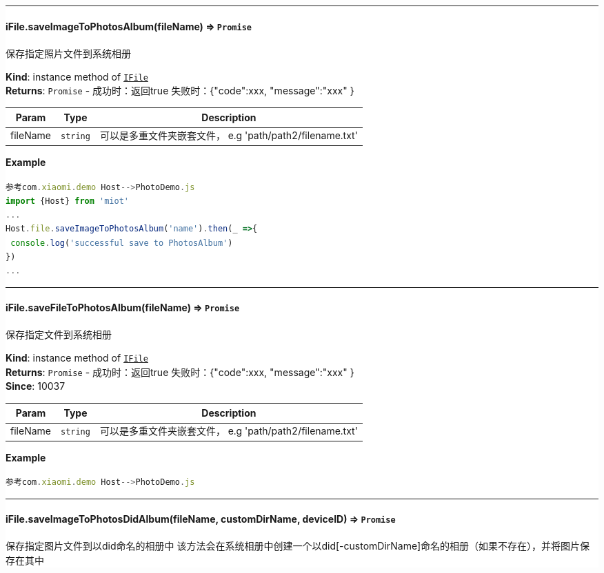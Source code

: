 
* * *

<a name="module_miot/host/file..IFile+saveImageToPhotosAlbum"></a>

#### iFile.saveImageToPhotosAlbum(fileName) ⇒ <code>Promise</code>
保存指定照片文件到系统相册

**Kind**: instance method of [<code>IFile</code>](#module_miot/host/file..IFile)  
**Returns**: <code>Promise</code> - 成功时：返回true
失败时：{"code":xxx, "message":"xxx" }  

| Param | Type | Description |
| --- | --- | --- |
| fileName | <code>string</code> | 可以是多重文件夹嵌套文件， e.g 'path/path2/filename.txt' |

**Example**  
```js
参考com.xiaomi.demo Host-->PhotoDemo.js
import {Host} from 'miot'
...
Host.file.saveImageToPhotosAlbum('name').then(_ =>{
 console.log('successful save to PhotosAlbum')
})
...
```

* * *

<a name="module_miot/host/file..IFile+saveFileToPhotosAlbum"></a>

#### iFile.saveFileToPhotosAlbum(fileName) ⇒ <code>Promise</code>
保存指定文件到系统相册

**Kind**: instance method of [<code>IFile</code>](#module_miot/host/file..IFile)  
**Returns**: <code>Promise</code> - 成功时：返回true
失败时：{"code":xxx, "message":"xxx" }  
**Since**: 10037  

| Param | Type | Description |
| --- | --- | --- |
| fileName | <code>string</code> | 可以是多重文件夹嵌套文件， e.g 'path/path2/filename.txt' |

**Example**  
```js
参考com.xiaomi.demo Host-->PhotoDemo.js
```

* * *

<a name="module_miot/host/file..IFile+saveImageToPhotosDidAlbum"></a>

#### iFile.saveImageToPhotosDidAlbum(fileName, customDirName, deviceID) ⇒ <code>Promise</code>
保存指定图片文件到以did命名的相册中
该方法会在系统相册中创建一个以did[-customDirName]命名的相册（如果不存在），并将图片保存在其中
